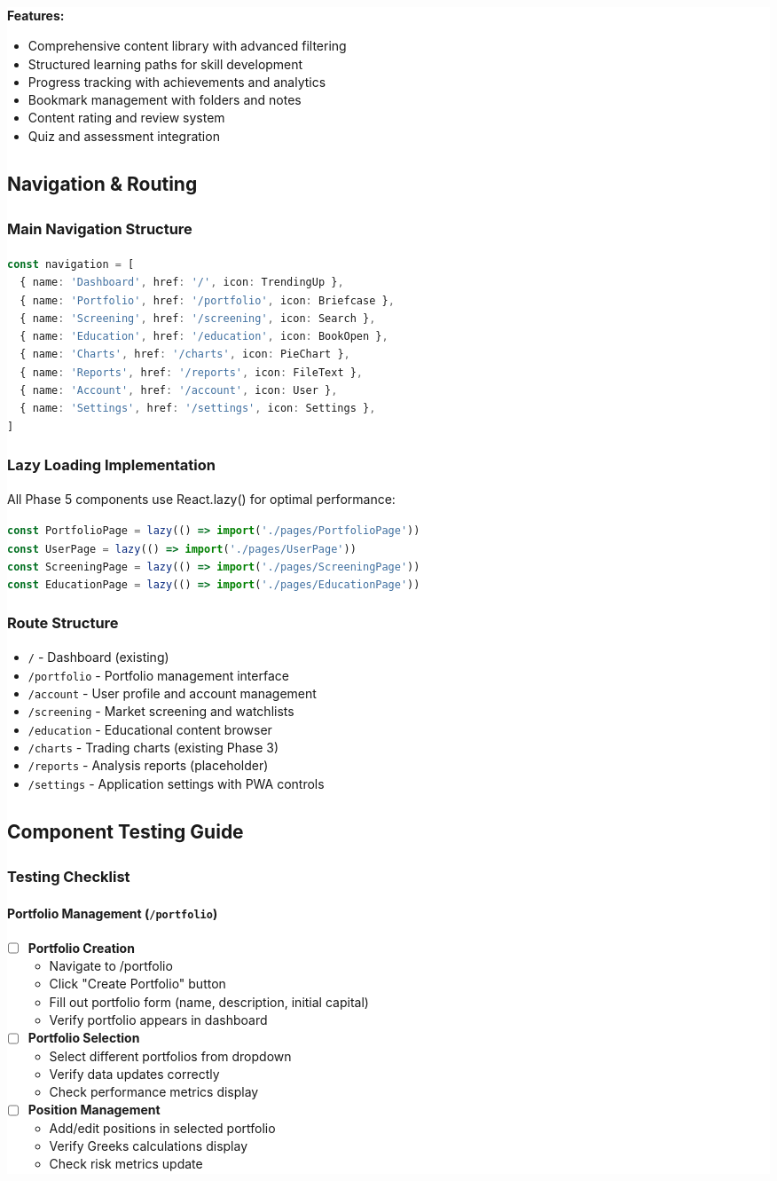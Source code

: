 **Features:**
- Comprehensive content library with advanced filtering
- Structured learning paths for skill development
- Progress tracking with achievements and analytics
- Bookmark management with folders and notes
- Content rating and review system
- Quiz and assessment integration

## Navigation & Routing

### Main Navigation Structure
```typescript
const navigation = [
  { name: 'Dashboard', href: '/', icon: TrendingUp },
  { name: 'Portfolio', href: '/portfolio', icon: Briefcase },
  { name: 'Screening', href: '/screening', icon: Search },
  { name: 'Education', href: '/education', icon: BookOpen },
  { name: 'Charts', href: '/charts', icon: PieChart },
  { name: 'Reports', href: '/reports', icon: FileText },
  { name: 'Account', href: '/account', icon: User },
  { name: 'Settings', href: '/settings', icon: Settings },
]
```

### Lazy Loading Implementation
All Phase 5 components use React.lazy() for optimal performance:
```typescript
const PortfolioPage = lazy(() => import('./pages/PortfolioPage'))
const UserPage = lazy(() => import('./pages/UserPage'))
const ScreeningPage = lazy(() => import('./pages/ScreeningPage'))
const EducationPage = lazy(() => import('./pages/EducationPage'))
```

### Route Structure
- `/` - Dashboard (existing)
- `/portfolio` - Portfolio management interface
- `/account` - User profile and account management
- `/screening` - Market screening and watchlists
- `/education` - Educational content browser
- `/charts` - Trading charts (existing Phase 3)
- `/reports` - Analysis reports (placeholder)
- `/settings` - Application settings with PWA controls

## Component Testing Guide

### Testing Checklist

#### Portfolio Management (`/portfolio`)
- [ ] **Portfolio Creation**
  - Navigate to /portfolio
  - Click "Create Portfolio" button
  - Fill out portfolio form (name, description, initial capital)
  - Verify portfolio appears in dashboard
- [ ] **Portfolio Selection**
  - Select different portfolios from dropdown
  - Verify data updates correctly
  - Check performance metrics display
- [ ] **Position Management**
  - Add/edit positions in selected portfolio
  - Verify Greeks calculations display
  - Check risk metrics update
